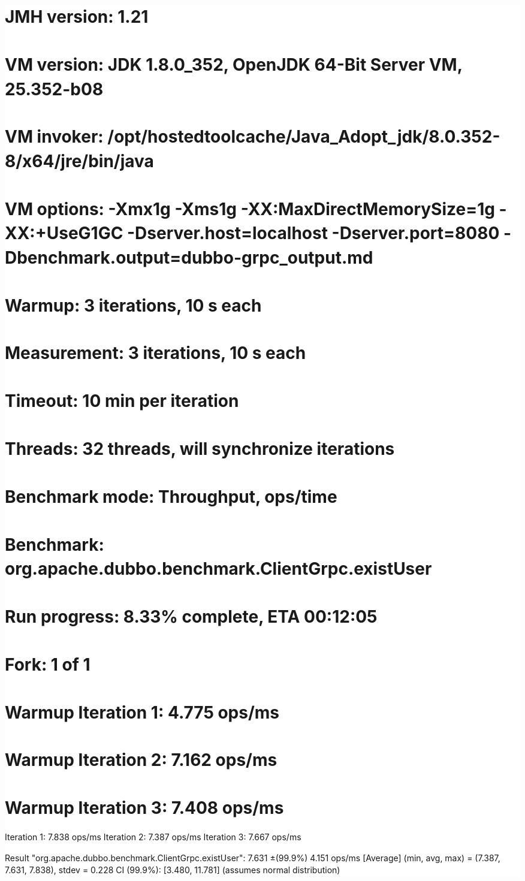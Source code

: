 
# JMH version: 1.21
# VM version: JDK 1.8.0_352, OpenJDK 64-Bit Server VM, 25.352-b08
# VM invoker: /opt/hostedtoolcache/Java_Adopt_jdk/8.0.352-8/x64/jre/bin/java
# VM options: -Xmx1g -Xms1g -XX:MaxDirectMemorySize=1g -XX:+UseG1GC -Dserver.host=localhost -Dserver.port=8080 -Dbenchmark.output=dubbo-grpc_output.md
# Warmup: 3 iterations, 10 s each
# Measurement: 3 iterations, 10 s each
# Timeout: 10 min per iteration
# Threads: 32 threads, will synchronize iterations
# Benchmark mode: Throughput, ops/time
# Benchmark: org.apache.dubbo.benchmark.ClientGrpc.existUser

# Run progress: 8.33% complete, ETA 00:12:05
# Fork: 1 of 1
# Warmup Iteration   1: 4.775 ops/ms
# Warmup Iteration   2: 7.162 ops/ms
# Warmup Iteration   3: 7.408 ops/ms
Iteration   1: 7.838 ops/ms
Iteration   2: 7.387 ops/ms
Iteration   3: 7.667 ops/ms


Result "org.apache.dubbo.benchmark.ClientGrpc.existUser":
  7.631 ±(99.9%) 4.151 ops/ms [Average]
  (min, avg, max) = (7.387, 7.631, 7.838), stdev = 0.228
  CI (99.9%): [3.480, 11.781] (assumes normal distribution)
